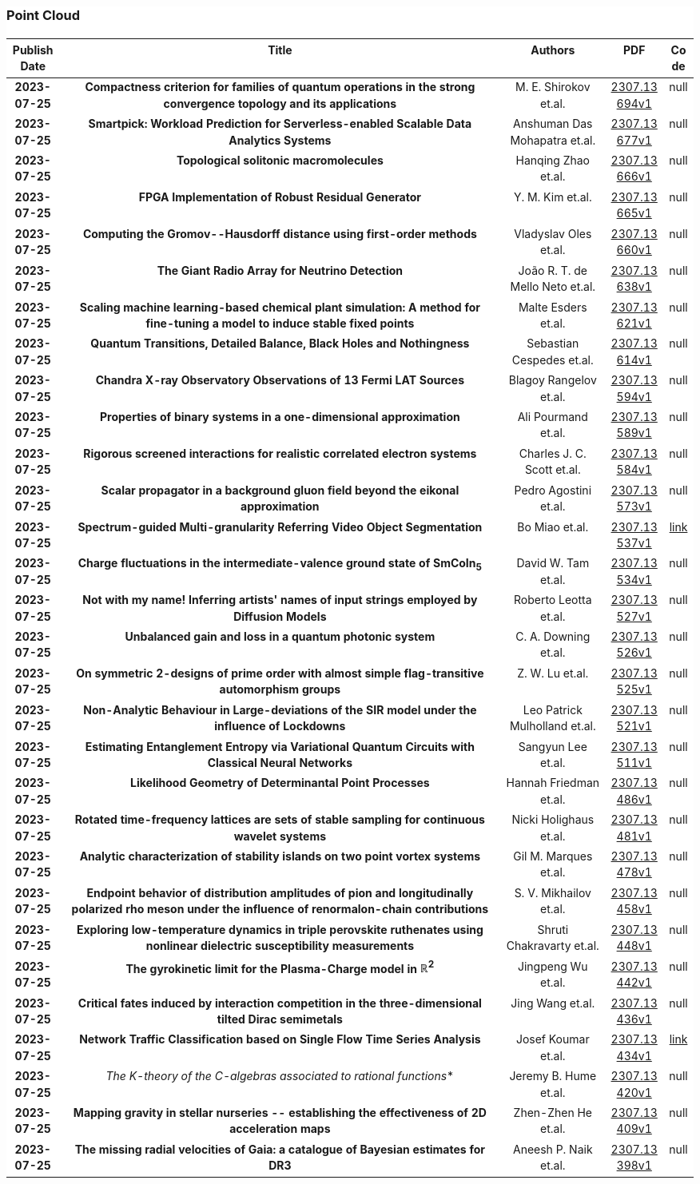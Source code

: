 ### Point Cloud
|Publish Date|Title|Authors|PDF|Code|
| :---: | :---: | :---: | :---: | :---: |
|**2023-07-25**|**Compactness criterion for families of quantum operations in the strong convergence topology and its applications**|M. E. Shirokov et.al.|[2307.13694v1](http://arxiv.org/abs/2307.13694v1)|null|
|**2023-07-25**|**Smartpick: Workload Prediction for Serverless-enabled Scalable Data Analytics Systems**|Anshuman Das Mohapatra et.al.|[2307.13677v1](http://arxiv.org/abs/2307.13677v1)|null|
|**2023-07-25**|**Topological solitonic macromolecules**|Hanqing Zhao et.al.|[2307.13666v1](http://arxiv.org/abs/2307.13666v1)|null|
|**2023-07-25**|**FPGA Implementation of Robust Residual Generator**|Y. M. Kim et.al.|[2307.13665v1](http://arxiv.org/abs/2307.13665v1)|null|
|**2023-07-25**|**Computing the Gromov--Hausdorff distance using first-order methods**|Vladyslav Oles et.al.|[2307.13660v1](http://arxiv.org/abs/2307.13660v1)|null|
|**2023-07-25**|**The Giant Radio Array for Neutrino Detection**|João R. T. de Mello Neto et.al.|[2307.13638v1](http://arxiv.org/abs/2307.13638v1)|null|
|**2023-07-25**|**Scaling machine learning-based chemical plant simulation: A method for fine-tuning a model to induce stable fixed points**|Malte Esders et.al.|[2307.13621v1](http://arxiv.org/abs/2307.13621v1)|null|
|**2023-07-25**|**Quantum Transitions, Detailed Balance, Black Holes and Nothingness**|Sebastian Cespedes et.al.|[2307.13614v1](http://arxiv.org/abs/2307.13614v1)|null|
|**2023-07-25**|**Chandra X-ray Observatory Observations of 13 Fermi LAT Sources**|Blagoy Rangelov et.al.|[2307.13594v1](http://arxiv.org/abs/2307.13594v1)|null|
|**2023-07-25**|**Properties of binary systems in a one-dimensional approximation**|Ali Pourmand et.al.|[2307.13589v1](http://arxiv.org/abs/2307.13589v1)|null|
|**2023-07-25**|**Rigorous screened interactions for realistic correlated electron systems**|Charles J. C. Scott et.al.|[2307.13584v1](http://arxiv.org/abs/2307.13584v1)|null|
|**2023-07-25**|**Scalar propagator in a background gluon field beyond the eikonal approximation**|Pedro Agostini et.al.|[2307.13573v1](http://arxiv.org/abs/2307.13573v1)|null|
|**2023-07-25**|**Spectrum-guided Multi-granularity Referring Video Object Segmentation**|Bo Miao et.al.|[2307.13537v1](http://arxiv.org/abs/2307.13537v1)|[link](https://github.com/bo-miao/sgmg)|
|**2023-07-25**|**Charge fluctuations in the intermediate-valence ground state of SmCoIn$_5$**|David W. Tam et.al.|[2307.13534v1](http://arxiv.org/abs/2307.13534v1)|null|
|**2023-07-25**|**Not with my name! Inferring artists' names of input strings employed by Diffusion Models**|Roberto Leotta et.al.|[2307.13527v1](http://arxiv.org/abs/2307.13527v1)|null|
|**2023-07-25**|**Unbalanced gain and loss in a quantum photonic system**|C. A. Downing et.al.|[2307.13526v1](http://arxiv.org/abs/2307.13526v1)|null|
|**2023-07-25**|**On symmetric 2-designs of prime order with almost simple flag-transitive automorphism groups**|Z. W. Lu et.al.|[2307.13525v1](http://arxiv.org/abs/2307.13525v1)|null|
|**2023-07-25**|**Non-Analytic Behaviour in Large-deviations of the SIR model under the influence of Lockdowns**|Leo Patrick Mulholland et.al.|[2307.13521v1](http://arxiv.org/abs/2307.13521v1)|null|
|**2023-07-25**|**Estimating Entanglement Entropy via Variational Quantum Circuits with Classical Neural Networks**|Sangyun Lee et.al.|[2307.13511v1](http://arxiv.org/abs/2307.13511v1)|null|
|**2023-07-25**|**Likelihood Geometry of Determinantal Point Processes**|Hannah Friedman et.al.|[2307.13486v1](http://arxiv.org/abs/2307.13486v1)|null|
|**2023-07-25**|**Rotated time-frequency lattices are sets of stable sampling for continuous wavelet systems**|Nicki Holighaus et.al.|[2307.13481v1](http://arxiv.org/abs/2307.13481v1)|null|
|**2023-07-25**|**Analytic characterization of stability islands on two point vortex systems**|Gil M. Marques et.al.|[2307.13478v1](http://arxiv.org/abs/2307.13478v1)|null|
|**2023-07-25**|**Endpoint behavior of distribution amplitudes of pion and longitudinally polarized rho meson under the influence of renormalon-chain contributions**|S. V. Mikhailov et.al.|[2307.13458v1](http://arxiv.org/abs/2307.13458v1)|null|
|**2023-07-25**|**Exploring low-temperature dynamics in triple perovskite ruthenates using nonlinear dielectric susceptibility measurements**|Shruti Chakravarty et.al.|[2307.13448v1](http://arxiv.org/abs/2307.13448v1)|null|
|**2023-07-25**|**The gyrokinetic limit for the Plasma-Charge model in $\mathbb{R}^2$**|Jingpeng Wu et.al.|[2307.13442v1](http://arxiv.org/abs/2307.13442v1)|null|
|**2023-07-25**|**Critical fates induced by interaction competition in the three-dimensional tilted Dirac semimetals**|Jing Wang et.al.|[2307.13436v1](http://arxiv.org/abs/2307.13436v1)|null|
|**2023-07-25**|**Network Traffic Classification based on Single Flow Time Series Analysis**|Josef Koumar et.al.|[2307.13434v1](http://arxiv.org/abs/2307.13434v1)|[link](https://github.com/koumajos/classificationbasedonsfts)|
|**2023-07-25**|**The K-theory of the C*-algebras associated to rational functions**|Jeremy B. Hume et.al.|[2307.13420v1](http://arxiv.org/abs/2307.13420v1)|null|
|**2023-07-25**|**Mapping gravity in stellar nurseries -- establishing the effectiveness of 2D acceleration maps**|Zhen-Zhen He et.al.|[2307.13409v1](http://arxiv.org/abs/2307.13409v1)|null|
|**2023-07-25**|**The missing radial velocities of Gaia: a catalogue of Bayesian estimates for DR3**|Aneesh P. Naik et.al.|[2307.13398v1](http://arxiv.org/abs/2307.13398v1)|null|

